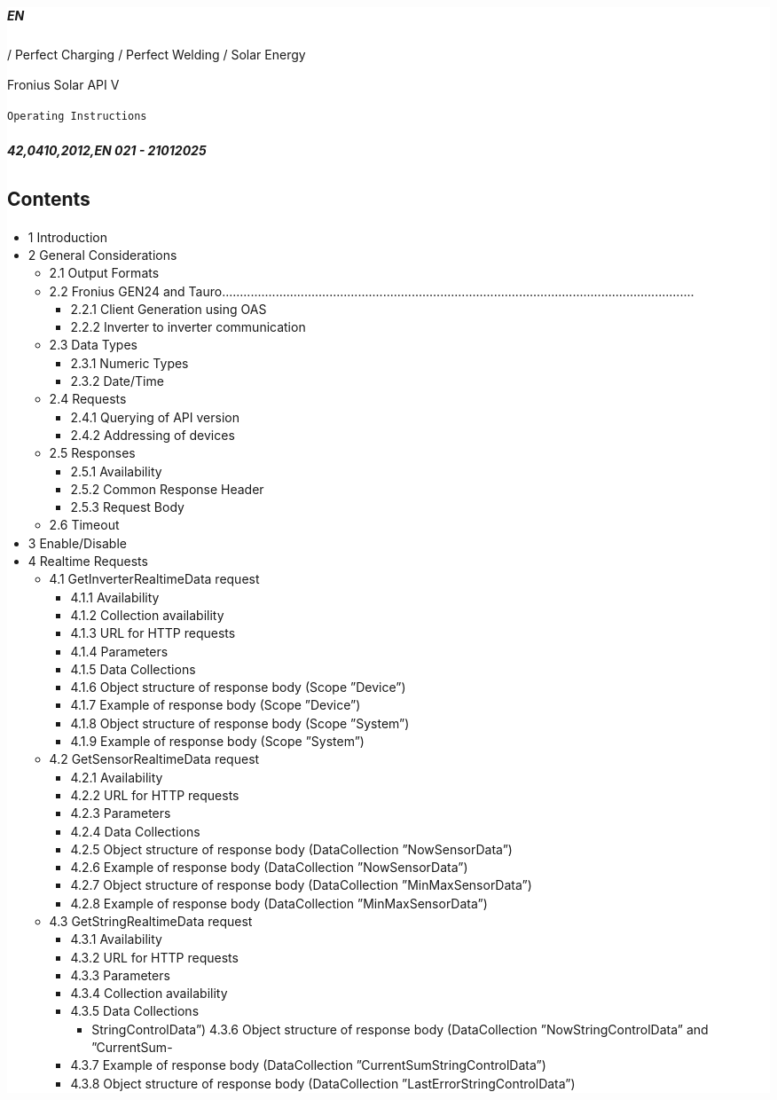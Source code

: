 ##### EN

/ Perfect Charging / Perfect Welding / Solar Energy

Fronius Solar API V

```
Operating Instructions
```
##### 42,0410,2012,EN 021 - 21012025



## Contents



- 1 Introduction
- 2 General Considerations
   - 2.1 Output Formats
   - 2.2 Fronius GEN24 and Tauro....................................................................................................................................
      - 2.2.1 Client Generation using OAS
      - 2.2.2 Inverter to inverter communication
   - 2.3 Data Types
      - 2.3.1 Numeric Types
      - 2.3.2 Date/Time
   - 2.4 Requests
      - 2.4.1 Querying of API version
      - 2.4.2 Addressing of devices
   - 2.5 Responses
      - 2.5.1 Availability
      - 2.5.2 Common Response Header
      - 2.5.3 Request Body
   - 2.6 Timeout
- 3 Enable/Disable
- 4 Realtime Requests
   - 4.1 GetInverterRealtimeData request
      - 4.1.1 Availability
      - 4.1.2 Collection availability
      - 4.1.3 URL for HTTP requests
      - 4.1.4 Parameters
      - 4.1.5 Data Collections
      - 4.1.6 Object structure of response body (Scope ”Device”)
      - 4.1.7 Example of response body (Scope ”Device”)
      - 4.1.8 Object structure of response body (Scope ”System”)
      - 4.1.9 Example of response body (Scope ”System”)
   - 4.2 GetSensorRealtimeData request
      - 4.2.1 Availability
      - 4.2.2 URL for HTTP requests
      - 4.2.3 Parameters
      - 4.2.4 Data Collections
      - 4.2.5 Object structure of response body (DataCollection ”NowSensorData”)
      - 4.2.6 Example of response body (DataCollection ”NowSensorData”)
      - 4.2.7 Object structure of response body (DataCollection ”MinMaxSensorData”)
      - 4.2.8 Example of response body (DataCollection ”MinMaxSensorData”)
   - 4.3 GetStringRealtimeData request
      - 4.3.1 Availability
      - 4.3.2 URL for HTTP requests
      - 4.3.3 Parameters
      - 4.3.4 Collection availability
      - 4.3.5 Data Collections
         - StringControlData”) 4.3.6 Object structure of response body (DataCollection ”NowStringControlData” and ”CurrentSum-
      - 4.3.7 Example of response body (DataCollection ”CurrentSumStringControlData”)
      - 4.3.8 Object structure of response body (DataCollection ”LastErrorStringControlData”)